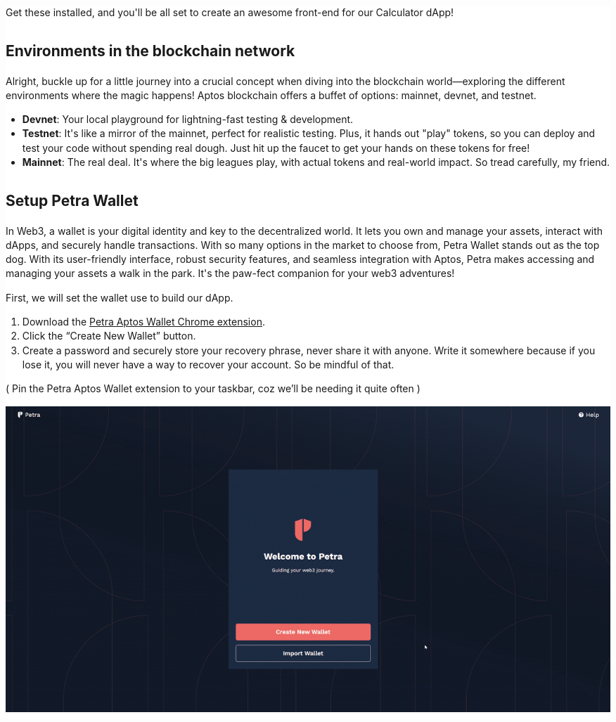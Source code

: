 
Get these installed, and you'll be all set to create an awesome front-end for our Calculator dApp!

## Environments in the blockchain network

Alright, buckle up for a little journey into a crucial concept when diving into the blockchain world—exploring the different environments where the magic happens! Aptos blockchain offers a buffet of options: mainnet, devnet, and testnet.

- **Devnet**: Your local playground for lightning-fast testing & development.
- **Testnet**: It's like a mirror of the mainnet, perfect for realistic testing. Plus, it hands out "play" tokens, so you can deploy and test your code without spending real dough. Just hit up the faucet to get your hands on these tokens for free!
- **Mainnet**: The real deal. It's where the big leagues play, with actual tokens and real-world impact. So tread carefully, my friend.

## Setup Petra Wallet

In Web3, a wallet is your digital identity and key to the decentralized world. It lets you own and manage your assets, interact with dApps, and securely handle transactions. With so many options in the market to choose from, Petra Wallet stands out as the top dog. With its user-friendly interface, robust security features, and seamless integration with Aptos, Petra makes accessing and managing your assets a walk in the park. It's the paw-fect companion for your web3 adventures!

First, we will set the wallet use to build our dApp.

1. Download the [Petra Aptos Wallet Chrome extension](https://petra.app/).
2. Click the “Create New Wallet” button.
3. Create a password and securely store your recovery phrase, never share it with anyone. Write it somewhere because if you lose it, you will never have a way to recover your account. So be mindful of that.

( Pin the Petra Aptos Wallet extension to your taskbar, coz we’ll be needing it quite often )

![image.gif](https://github.com/0xmetaschool/Learning-Projects/blob/main/assests_for_all/aptos-c2-building-on-aptos-assets/Set%20Up%20the%20Environment%20Wizard/image.webp?raw=true)
